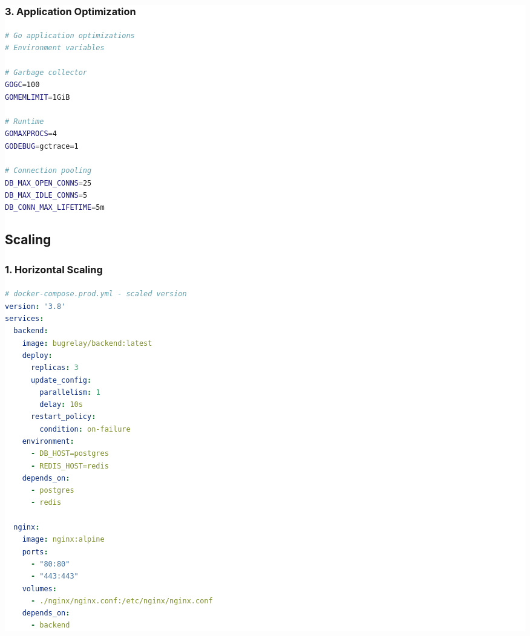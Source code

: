 ### 3. Application Optimization

```bash
# Go application optimizations
# Environment variables

# Garbage collector
GOGC=100
GOMEMLIMIT=1GiB

# Runtime
GOMAXPROCS=4
GODEBUG=gctrace=1

# Connection pooling
DB_MAX_OPEN_CONNS=25
DB_MAX_IDLE_CONNS=5
DB_CONN_MAX_LIFETIME=5m
```

## Scaling

### 1. Horizontal Scaling

```yaml
# docker-compose.prod.yml - scaled version
version: '3.8'
services:
  backend:
    image: bugrelay/backend:latest
    deploy:
      replicas: 3
      update_config:
        parallelism: 1
        delay: 10s
      restart_policy:
        condition: on-failure
    environment:
      - DB_HOST=postgres
      - REDIS_HOST=redis
    depends_on:
      - postgres
      - redis

  nginx:
    image: nginx:alpine
    ports:
      - "80:80"
      - "443:443"
    volumes:
      - ./nginx/nginx.conf:/etc/nginx/nginx.conf
    depends_on:
      - backend
```

